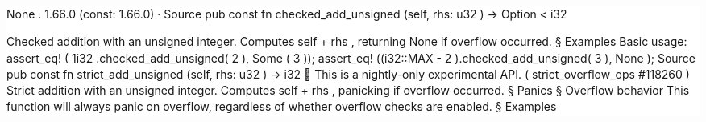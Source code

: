 None
.
1.66.0 (const: 1.66.0)
·
Source
pub const fn
checked_add_unsigned
(self, rhs:
u32
) ->
Option
<
i32
>
Checked addition with an unsigned integer. Computes
self + rhs
,
returning
None
if overflow occurred.
§
Examples
Basic usage:
assert_eq!
(
1i32
.checked_add_unsigned(
2
),
Some
(
3
));
assert_eq!
((i32::MAX -
2
).checked_add_unsigned(
3
),
None
);
Source
pub const fn
strict_add_unsigned
(self, rhs:
u32
) ->
i32
🔬
This is a nightly-only experimental API. (
strict_overflow_ops
#118260
)
Strict addition with an unsigned integer. Computes
self + rhs
,
panicking if overflow occurred.
§
Panics
§
Overflow behavior
This function will always panic on overflow, regardless of whether overflow checks are enabled.
§
Examples